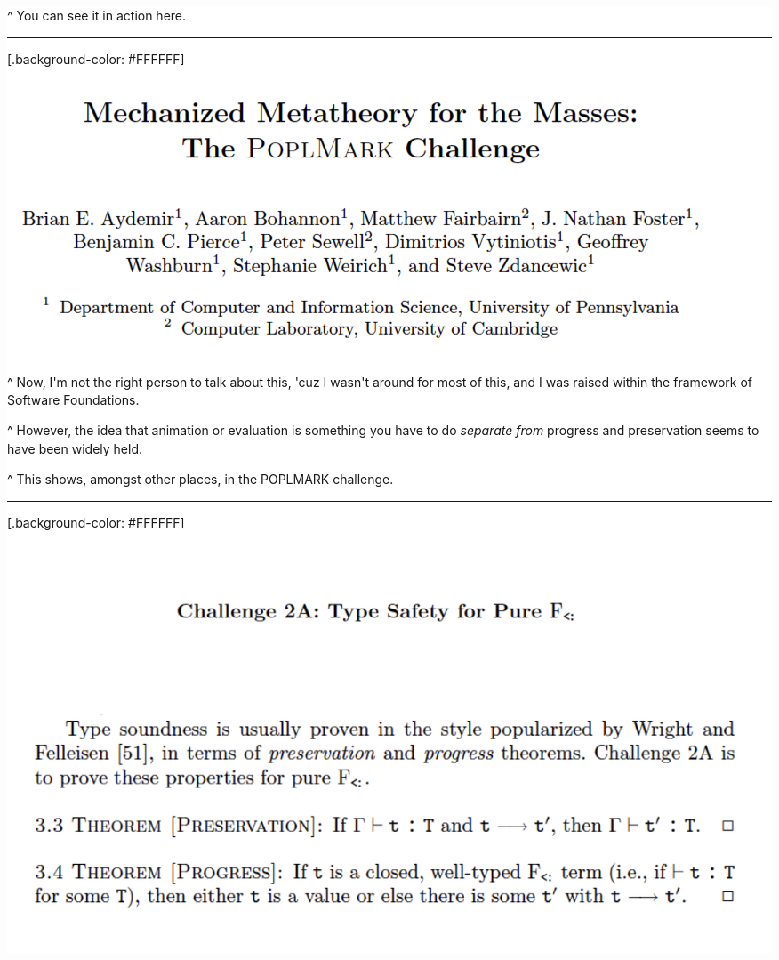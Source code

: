 ^
You can see it in action here.

---

[.background-color: #FFFFFF]

![inline](poplmark-1.png)

^
Now, I'm not the right person to talk about this, 'cuz I wasn't around for most of this, and I was raised within the framework of Software Foundations.

^
However, the idea that animation or evaluation is something you have to do *separate from* progress and preservation seems to have been widely held.

^
This shows, amongst other places, in the POPLMARK challenge.

---

[.background-color: #FFFFFF]

![inline](poplmark-2.png)
